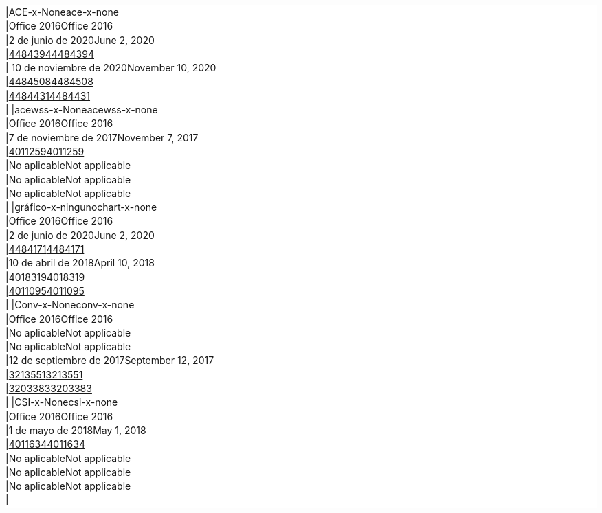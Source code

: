 |<span data-ttu-id="f96c9-137">ACE-x-None</span><span class="sxs-lookup"><span data-stu-id="f96c9-137">ace-x-none</span></span>  <br/> |<span data-ttu-id="f96c9-138">Office 2016</span><span class="sxs-lookup"><span data-stu-id="f96c9-138">Office 2016</span></span>  <br/> |<span data-ttu-id="f96c9-139">2 de junio de 2020</span><span class="sxs-lookup"><span data-stu-id="f96c9-139">June 2, 2020</span></span>  <br/> |[<span data-ttu-id="f96c9-140">4484394</span><span class="sxs-lookup"><span data-stu-id="f96c9-140">4484394</span></span>](https://support.microsoft.com/help/4484394) <br/> | <span data-ttu-id="f96c9-141">10 de noviembre de 2020</span><span class="sxs-lookup"><span data-stu-id="f96c9-141">November 10, 2020</span></span>  <br/> |[<span data-ttu-id="f96c9-142">4484508</span><span class="sxs-lookup"><span data-stu-id="f96c9-142">4484508</span></span>](https://support.microsoft.com/help/4484508) <br/> |[<span data-ttu-id="f96c9-143">4484431</span><span class="sxs-lookup"><span data-stu-id="f96c9-143">4484431</span></span>](https://support.microsoft.com/help/4484431) <br/>|
|<span data-ttu-id="f96c9-144">acewss-x-None</span><span class="sxs-lookup"><span data-stu-id="f96c9-144">acewss-x-none</span></span>  <br/> |<span data-ttu-id="f96c9-145">Office 2016</span><span class="sxs-lookup"><span data-stu-id="f96c9-145">Office 2016</span></span>  <br/> |<span data-ttu-id="f96c9-146">7 de noviembre de 2017</span><span class="sxs-lookup"><span data-stu-id="f96c9-146">November 7, 2017</span></span>  <br/> |[<span data-ttu-id="f96c9-147">4011259</span><span class="sxs-lookup"><span data-stu-id="f96c9-147">4011259</span></span>](https://support.microsoft.com/help/4011259) <br/> |<span data-ttu-id="f96c9-148">No aplicable</span><span class="sxs-lookup"><span data-stu-id="f96c9-148">Not applicable</span></span>  <br/> |<span data-ttu-id="f96c9-149">No aplicable</span><span class="sxs-lookup"><span data-stu-id="f96c9-149">Not applicable</span></span>  <br/> |<span data-ttu-id="f96c9-150">No aplicable</span><span class="sxs-lookup"><span data-stu-id="f96c9-150">Not applicable</span></span>  <br/> |
|<span data-ttu-id="f96c9-151">gráfico-x-ninguno</span><span class="sxs-lookup"><span data-stu-id="f96c9-151">chart-x-none</span></span>  <br/> |<span data-ttu-id="f96c9-152">Office 2016</span><span class="sxs-lookup"><span data-stu-id="f96c9-152">Office 2016</span></span>  <br/> |<span data-ttu-id="f96c9-153">2 de junio de 2020</span><span class="sxs-lookup"><span data-stu-id="f96c9-153">June 2, 2020</span></span>  <br/> |[<span data-ttu-id="f96c9-154">4484171</span><span class="sxs-lookup"><span data-stu-id="f96c9-154">4484171</span></span>](https://support.microsoft.com/help/4484171) <br/> |<span data-ttu-id="f96c9-155">10 de abril de 2018</span><span class="sxs-lookup"><span data-stu-id="f96c9-155">April 10, 2018</span></span>  <br/> |[<span data-ttu-id="f96c9-156">4018319</span><span class="sxs-lookup"><span data-stu-id="f96c9-156">4018319</span></span>](https://support.microsoft.com/help/4018319) <br/> |[<span data-ttu-id="f96c9-157">4011095</span><span class="sxs-lookup"><span data-stu-id="f96c9-157">4011095</span></span>](https://support.microsoft.com/help/4011095) <br/> |
|<span data-ttu-id="f96c9-158">Conv-x-None</span><span class="sxs-lookup"><span data-stu-id="f96c9-158">conv-x-none</span></span>  <br/> |<span data-ttu-id="f96c9-159">Office 2016</span><span class="sxs-lookup"><span data-stu-id="f96c9-159">Office 2016</span></span>  <br/> |<span data-ttu-id="f96c9-160">No aplicable</span><span class="sxs-lookup"><span data-stu-id="f96c9-160">Not applicable</span></span>  <br/> |<span data-ttu-id="f96c9-161">No aplicable</span><span class="sxs-lookup"><span data-stu-id="f96c9-161">Not applicable</span></span>  <br/> |<span data-ttu-id="f96c9-162">12 de septiembre de 2017</span><span class="sxs-lookup"><span data-stu-id="f96c9-162">September 12, 2017</span></span>  <br/> |[<span data-ttu-id="f96c9-163">3213551</span><span class="sxs-lookup"><span data-stu-id="f96c9-163">3213551</span></span>](https://support.microsoft.com/help/3213551) <br/> |[<span data-ttu-id="f96c9-164">3203383</span><span class="sxs-lookup"><span data-stu-id="f96c9-164">3203383</span></span>](https://support.microsoft.com/help/3203383) <br/> |
|<span data-ttu-id="f96c9-165">CSI-x-None</span><span class="sxs-lookup"><span data-stu-id="f96c9-165">csi-x-none</span></span>  <br/> |<span data-ttu-id="f96c9-166">Office 2016</span><span class="sxs-lookup"><span data-stu-id="f96c9-166">Office 2016</span></span>  <br/> |<span data-ttu-id="f96c9-167">1 de mayo de 2018</span><span class="sxs-lookup"><span data-stu-id="f96c9-167">May 1, 2018</span></span>  <br/> |[<span data-ttu-id="f96c9-168">4011634</span><span class="sxs-lookup"><span data-stu-id="f96c9-168">4011634</span></span>](https://support.microsoft.com/help/4011634) <br/> |<span data-ttu-id="f96c9-169">No aplicable</span><span class="sxs-lookup"><span data-stu-id="f96c9-169">Not applicable</span></span>  <br/> |<span data-ttu-id="f96c9-170">No aplicable</span><span class="sxs-lookup"><span data-stu-id="f96c9-170">Not applicable</span></span>  <br/> |<span data-ttu-id="f96c9-171">No aplicable</span><span class="sxs-lookup"><span data-stu-id="f96c9-171">Not applicable</span></span>  <br/> |